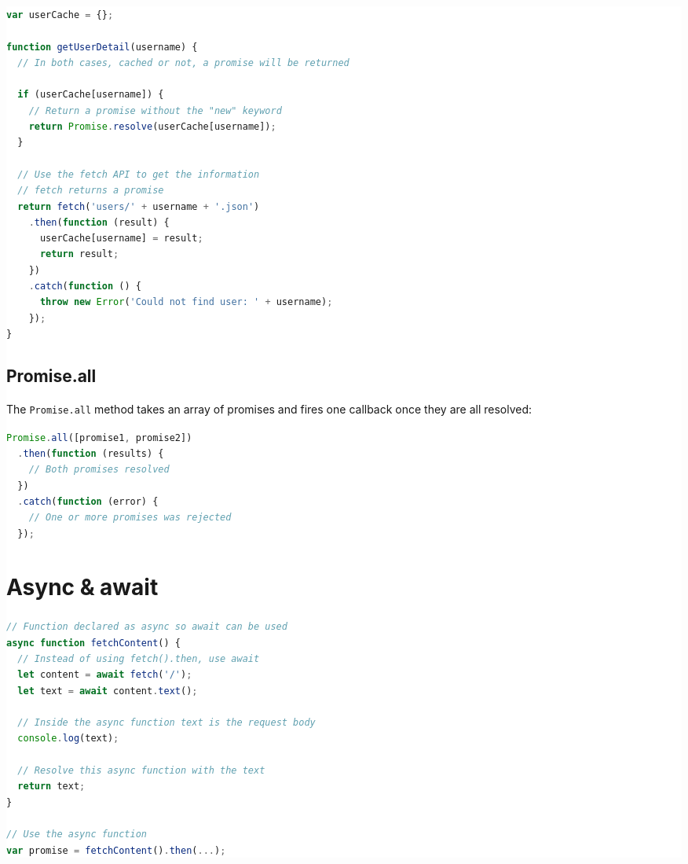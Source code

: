 ```js
var userCache = {};

function getUserDetail(username) {
  // In both cases, cached or not, a promise will be returned

  if (userCache[username]) {
    // Return a promise without the "new" keyword
    return Promise.resolve(userCache[username]);
  }

  // Use the fetch API to get the information
  // fetch returns a promise
  return fetch('users/' + username + '.json')
    .then(function (result) {
      userCache[username] = result;
      return result;
    })
    .catch(function () {
      throw new Error('Could not find user: ' + username);
    });
}
```

## Promise.all

The `Promise.all` method takes an array of promises and fires one callback once they are all resolved:

```js
Promise.all([promise1, promise2])
  .then(function (results) {
    // Both promises resolved
  })
  .catch(function (error) {
    // One or more promises was rejected
  });
```

# Async & await

```js
// Function declared as async so await can be used
async function fetchContent() {
  // Instead of using fetch().then, use await
  let content = await fetch('/');
  let text = await content.text();

  // Inside the async function text is the request body
  console.log(text);

  // Resolve this async function with the text
  return text;
}

// Use the async function
var promise = fetchContent().then(...);
```
